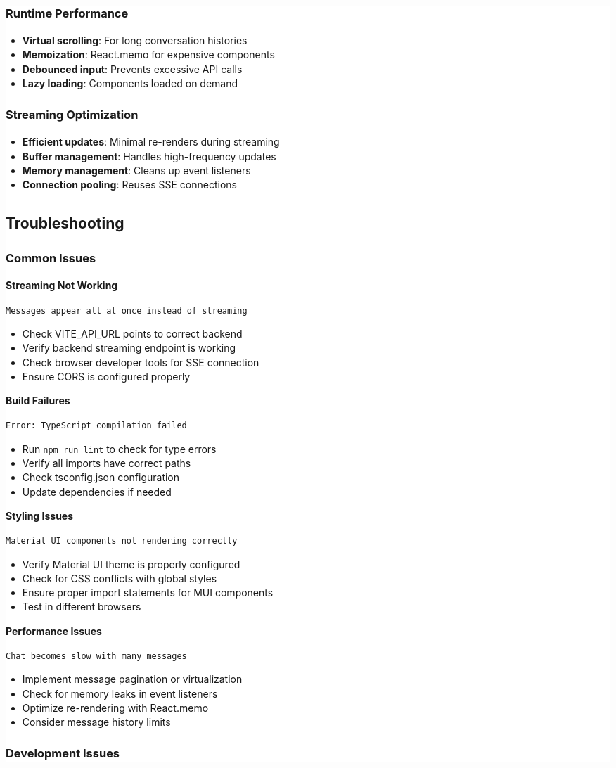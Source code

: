 ### Runtime Performance
- **Virtual scrolling**: For long conversation histories
- **Memoization**: React.memo for expensive components
- **Debounced input**: Prevents excessive API calls
- **Lazy loading**: Components loaded on demand

### Streaming Optimization
- **Efficient updates**: Minimal re-renders during streaming
- **Buffer management**: Handles high-frequency updates
- **Memory management**: Cleans up event listeners
- **Connection pooling**: Reuses SSE connections

## Troubleshooting

### Common Issues

**Streaming Not Working**
```
Messages appear all at once instead of streaming
```
- Check VITE_API_URL points to correct backend
- Verify backend streaming endpoint is working
- Check browser developer tools for SSE connection
- Ensure CORS is configured properly

**Build Failures**
```
Error: TypeScript compilation failed
```
- Run `npm run lint` to check for type errors
- Verify all imports have correct paths
- Check tsconfig.json configuration
- Update dependencies if needed

**Styling Issues**
```
Material UI components not rendering correctly
```
- Verify Material UI theme is properly configured
- Check for CSS conflicts with global styles
- Ensure proper import statements for MUI components
- Test in different browsers

**Performance Issues**
```
Chat becomes slow with many messages
```
- Implement message pagination or virtualization
- Check for memory leaks in event listeners
- Optimize re-rendering with React.memo
- Consider message history limits

### Development Issues
